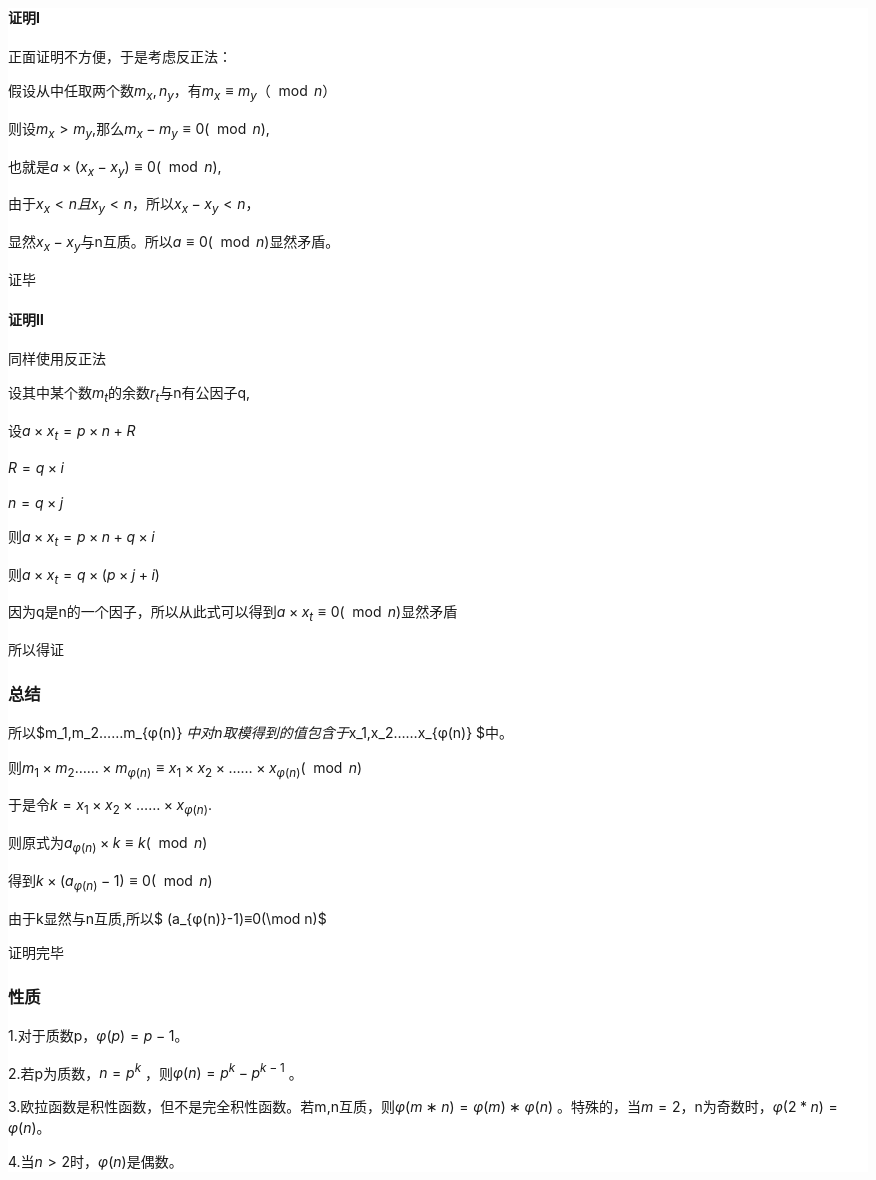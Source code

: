 #### 证明Ⅰ

正面证明不方便，于是考虑反正法：

假设从中任取两个数$m_x,n_y$，有$m_x≡ m_y（\mod n）$

则设$m_x > m_y$,那么$m_x-m_y≡0(\mod n)$,

也就是$a\times (x_x-x_y)≡0(\mod n)$,

由于$x_x < n 且 x_y < n$，所以$x_x-x_y < n$，

显然$x_x-x_y$与n互质。所以$a≡0(\mod n)$显然矛盾。

证毕

#### 证明Ⅱ

同样使用反正法

设其中某个数$m_t$的余数$r_t$与n有公因子q,

设$a\times x_t=p\times n+R$

$R=q\times i$

$n=q\times j$

则$a\times x_t=p\times n+q\times i$

则$a\times x_t=q\times (p\times j+i)$

因为q是n的一个因子，所以从此式可以得到$a\times x_t≡0 (\mod n)$显然矛盾

所以得证

### 总结

所以$m_1,m_2……m_{φ(n)} $中对n取模得到的值包含于$x_1,x_2……x_{φ(n)} $中。

则$m_1\times m_2……\times m_{φ(n)}≡x_1\times x_2\times ……\times x_{φ(n)} (\mod n)$

于是令$k=x_1\times x_2\times ……\times x_{φ(n)}$.

则原式为$a_{φ(n)}\times k≡k(\mod n)$

得到$k\times (a_{φ(n)}-1)≡0(\mod n)$

由于k显然与n互质,所以$ (a_{φ(n)}-1)≡0(\mod n)$

证明完毕

### 性质

1.对于质数p，$φ(p)=p−1$。

2.若p为质数，$n=p^k$
 ，则$φ(n)=p^k-p^{k-1}$ 。

3.欧拉函数是积性函数，但不是完全积性函数。若m,n互质，则$φ(m∗n)=φ(m)∗φ(n)$ 。特殊的，当$m=2$，n为奇数时，$φ(2*n)=φ(n)$。

4.当$n > 2$时，$φ(n)$是偶数。
